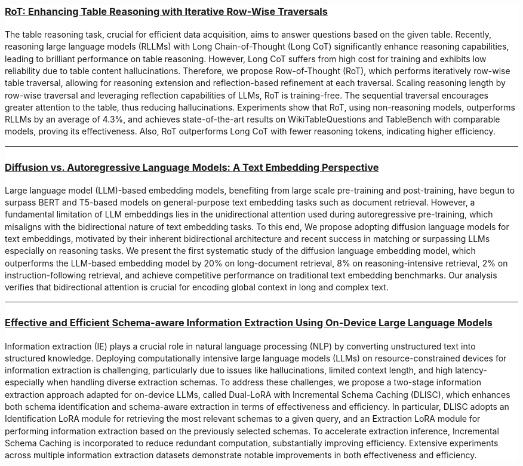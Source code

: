 

### [RoT: Enhancing Table Reasoning with Iterative Row-Wise Traversals](http://arxiv.org/abs/2505.15110v1)

The table reasoning task, crucial for efficient data acquisition, aims to
answer questions based on the given table. Recently, reasoning large language
models (RLLMs) with Long Chain-of-Thought (Long CoT) significantly enhance
reasoning capabilities, leading to brilliant performance on table reasoning.
However, Long CoT suffers from high cost for training and exhibits low
reliability due to table content hallucinations. Therefore, we propose
Row-of-Thought (RoT), which performs iteratively row-wise table traversal,
allowing for reasoning extension and reflection-based refinement at each
traversal. Scaling reasoning length by row-wise traversal and leveraging
reflection capabilities of LLMs, RoT is training-free. The sequential traversal
encourages greater attention to the table, thus reducing hallucinations.
Experiments show that RoT, using non-reasoning models, outperforms RLLMs by an
average of 4.3%, and achieves state-of-the-art results on WikiTableQuestions
and TableBench with comparable models, proving its effectiveness. Also, RoT
outperforms Long CoT with fewer reasoning tokens, indicating higher efficiency.

---


### [Diffusion vs. Autoregressive Language Models: A Text Embedding Perspective](http://arxiv.org/abs/2505.15045v1)

Large language model (LLM)-based embedding models, benefiting from large
scale pre-training and post-training, have begun to surpass BERT and T5-based
models on general-purpose text embedding tasks such as document retrieval.
However, a fundamental limitation of LLM embeddings lies in the unidirectional
attention used during autoregressive pre-training, which misaligns with the
bidirectional nature of text embedding tasks. To this end, We propose adopting
diffusion language models for text embeddings, motivated by their inherent
bidirectional architecture and recent success in matching or surpassing LLMs
especially on reasoning tasks. We present the first systematic study of the
diffusion language embedding model, which outperforms the LLM-based embedding
model by 20% on long-document retrieval, 8% on reasoning-intensive retrieval,
2% on instruction-following retrieval, and achieve competitive performance on
traditional text embedding benchmarks. Our analysis verifies that bidirectional
attention is crucial for encoding global context in long and complex text.

---


### [Effective and Efficient Schema-aware Information Extraction Using On-Device Large Language Models](http://arxiv.org/abs/2505.14992v1)

Information extraction (IE) plays a crucial role in natural language
processing (NLP) by converting unstructured text into structured knowledge.
Deploying computationally intensive large language models (LLMs) on
resource-constrained devices for information extraction is challenging,
particularly due to issues like hallucinations, limited context length, and
high latency-especially when handling diverse extraction schemas. To address
these challenges, we propose a two-stage information extraction approach
adapted for on-device LLMs, called Dual-LoRA with Incremental Schema Caching
(DLISC), which enhances both schema identification and schema-aware extraction
in terms of effectiveness and efficiency. In particular, DLISC adopts an
Identification LoRA module for retrieving the most relevant schemas to a given
query, and an Extraction LoRA module for performing information extraction
based on the previously selected schemas. To accelerate extraction inference,
Incremental Schema Caching is incorporated to reduce redundant computation,
substantially improving efficiency. Extensive experiments across multiple
information extraction datasets demonstrate notable improvements in both
effectiveness and efficiency.